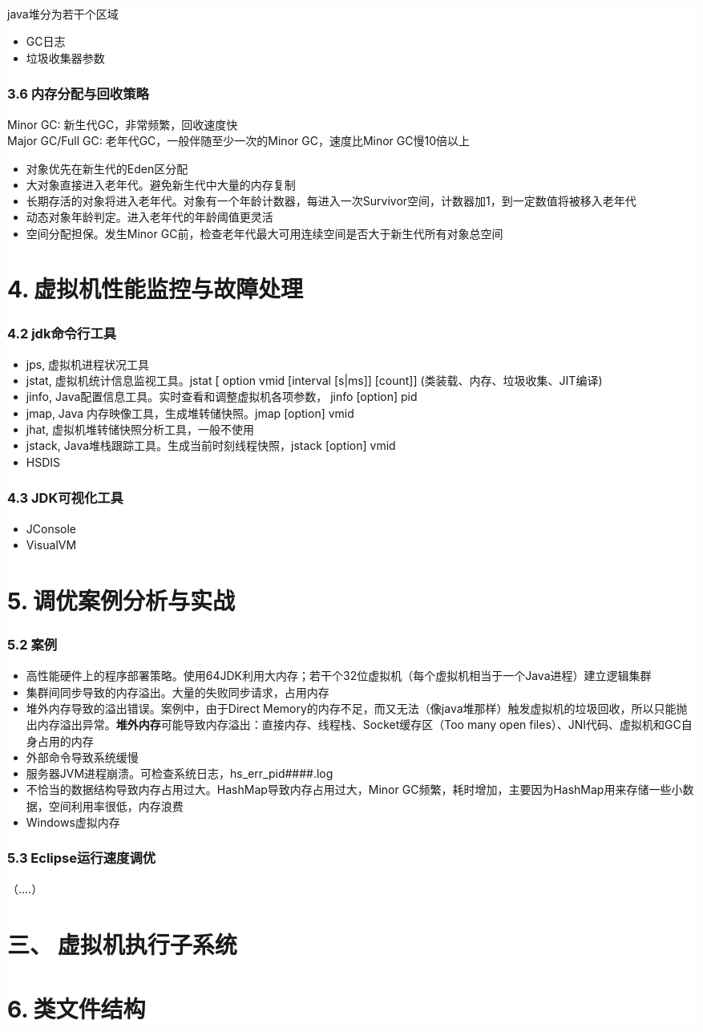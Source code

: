 java堆分为若干个区域  

- GC日志
- 垃圾收集器参数

### 3.6 内存分配与回收策略

Minor GC: 新生代GC，非常频繁，回收速度快  
Major GC/Full GC: 老年代GC，一般伴随至少一次的Minor GC，速度比Minor GC慢10倍以上

- 对象优先在新生代的Eden区分配
- 大对象直接进入老年代。避免新生代中大量的内存复制
- 长期存活的对象将进入老年代。对象有一个年龄计数器，每进入一次Survivor空间，计数器加1，到一定数值将被移入老年代
- 动态对象年龄判定。进入老年代的年龄阈值更灵活
- 空间分配担保。发生Minor GC前，检查老年代最大可用连续空间是否大于新生代所有对象总空间

# 4. 虚拟机性能监控与故障处理

### 4.2 jdk命令行工具

- jps, 虚拟机进程状况工具
- jstat, 虚拟机统计信息监视工具。jstat [ option vmid [interval [s|ms]] [count]] (类装载、内存、垃圾收集、JIT编译)
- jinfo, Java配置信息工具。实时查看和调整虚拟机各项参数， jinfo [option] pid
- jmap, Java 内存映像工具，生成堆转储快照。jmap [option] vmid
- jhat, 虚拟机堆转储快照分析工具，一般不使用
- jstack, Java堆栈跟踪工具。生成当前时刻线程快照，jstack [option] vmid
- HSDIS

### 4.3 JDK可视化工具

- JConsole
- VisualVM

# 5. 调优案例分析与实战

### 5.2 案例

- 高性能硬件上的程序部署策略。使用64JDK利用大内存；若干个32位虚拟机（每个虚拟机相当于一个Java进程）建立逻辑集群
- 集群间同步导致的内存溢出。大量的失败同步请求，占用内存
- 堆外内存导致的溢出错误。案例中，由于Direct Memory的内存不足，而又无法（像java堆那样）触发虚拟机的垃圾回收，所以只能抛出内存溢出异常。**堆外内存**可能导致内存溢出：直接内存、线程栈、Socket缓存区（Too many open files）、JNI代码、虚拟机和GC自身占用的内存
- 外部命令导致系统缓慢
- 服务器JVM进程崩溃。可检查系统日志，hs_err_pid####.log
- 不恰当的数据结构导致内存占用过大。HashMap导致内存占用过大，Minor GC频繁，耗时增加，主要因为HashMap用来存储一些小数据，空间利用率很低，内存浪费
- Windows虚拟内存

### 5.3 Eclipse运行速度调优
（....）

# 三、 虚拟机执行子系统
# 6. 类文件结构
